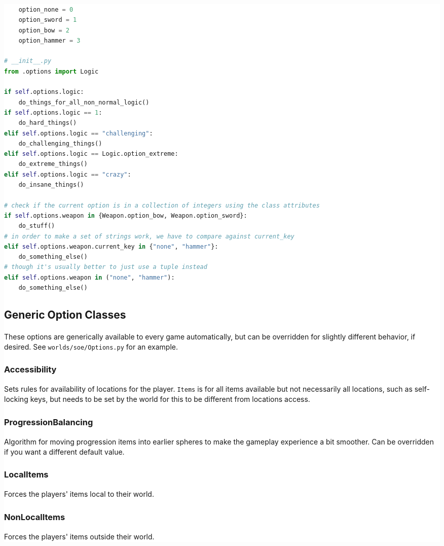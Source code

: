 ```python
    option_none = 0
    option_sword = 1
    option_bow = 2
    option_hammer = 3

# __init__.py
from .options import Logic

if self.options.logic:
    do_things_for_all_non_normal_logic()
if self.options.logic == 1:
    do_hard_things()
elif self.options.logic == "challenging":
    do_challenging_things()
elif self.options.logic == Logic.option_extreme:
    do_extreme_things()
elif self.options.logic == "crazy":
    do_insane_things()

# check if the current option is in a collection of integers using the class attributes
if self.options.weapon in {Weapon.option_bow, Weapon.option_sword}:
    do_stuff()
# in order to make a set of strings work, we have to compare against current_key
elif self.options.weapon.current_key in {"none", "hammer"}:
    do_something_else()
# though it's usually better to just use a tuple instead
elif self.options.weapon in ("none", "hammer"):
    do_something_else()
```
## Generic Option Classes
These options are generically available to every game automatically, but can be overridden for slightly different
behavior, if desired. See `worlds/soe/Options.py` for an example.

### Accessibility
Sets rules for availability of locations for the player. `Items` is for all items available but not necessarily all
locations, such as self-locking keys, but needs to be set by the world for this to be different from locations access.

### ProgressionBalancing
Algorithm for moving progression items into earlier spheres to make the gameplay experience a bit smoother. Can be
overridden if you want a different default value.

### LocalItems
Forces the players' items local to their world.

### NonLocalItems
Forces the players' items outside their world.
